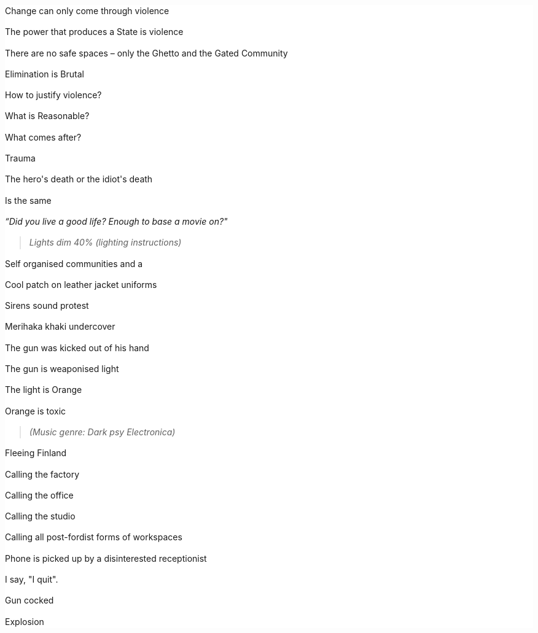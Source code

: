 Change can only come through violence

The power that produces a State is violence

There are no safe spaces – only the Ghetto and the Gated Community

Elimination is Brutal

How to justify violence?

What is Reasonable?

What comes after?

Trauma

The hero's death or the idiot's death

Is the same

_“Did you live a good life? Enough to base a movie on?"_



> _Lights dim 40% (lighting instructions)_



Self organised communities and a

Cool patch on leather jacket uniforms

Sirens sound protest

Merihaka khaki undercover

The gun was kicked out of his hand

The gun is weaponised light

The light is Orange

Orange is toxic



> _(Music genre: Dark psy Electronica)_



Fleeing Finland

Calling the factory

Calling the office

Calling the studio

Calling all post-fordist forms of workspaces

Phone is picked up by a disinterested receptionist

I say, "I quit".

Gun cocked

Explosion
